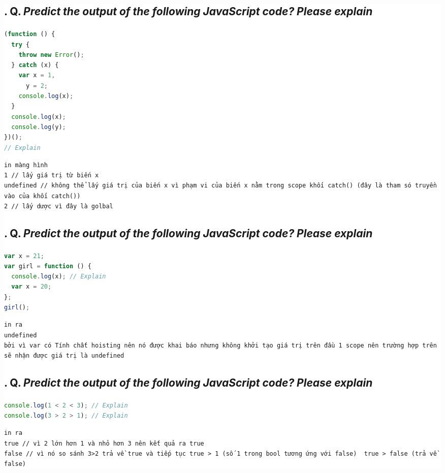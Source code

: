 ## . Q. ***Predict the output of the following JavaScript code? Please explain***

```javascript
(function () {
  try {
    throw new Error();
  } catch (x) {
    var x = 1,
      y = 2;
    console.log(x);
  }
  console.log(x);
  console.log(y);
})();
// Explain
```
```
in màng hình
1 // lấy giá trị từ biến x
undefined // không thể lấy giá trị của biến x vì phạm vi của biến x nằm trong scope khối catch() (đây là tham só truyền vào của khối catch())
2 // lấy dược vì đây là golbal

```

## . Q. ***Predict the output of the following JavaScript code? Please explain***

```javascript
var x = 21;
var girl = function () {
  console.log(x); // Explain
  var x = 20;
};
girl();
```
```
in ra
undefined
bởi vì var có Tính chất hoisting nên nó được khai báo nhưng không khởi tạo giá trị trên đầu 1 scope nên trường hợp trên sẽ nhận được giá trị là undefined
```

## . Q. ***Predict the output of the following JavaScript code? Please explain***

```javascript
console.log(1 < 2 < 3); // Explain
console.log(3 > 2 > 1); // Explain
```
```
in ra
true // vì 2 lớn hơn 1 và nhỏ hơn 3 nên kết quả ra true
false // vì nó so sánh 3>2 trả về true và tiếp tục true > 1 (số 1 trong bool tương ứng với false)  true > false (trả về false)
```

